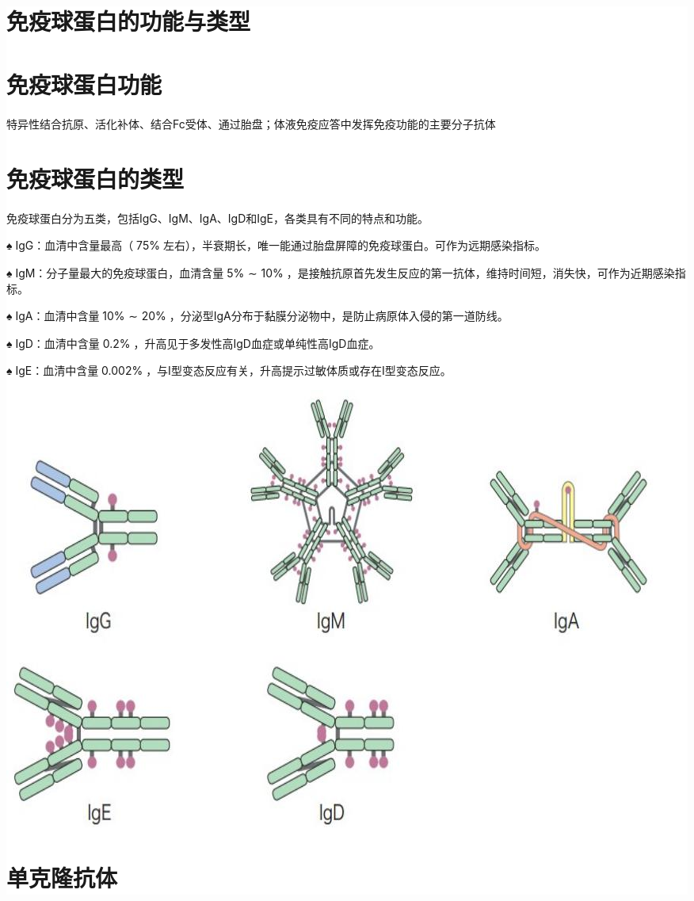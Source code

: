 # 免疫球蛋白的功能与类型

# 免疫球蛋白功能

特异性结合抗原、活化补体、结合Fc受体、通过胎盘；体液免疫应答中发挥免疫功能的主要分子抗体

# 免疫球蛋白的类型

免疫球蛋白分为五类，包括IgG、IgM、IgA、IgD和IgE，各类具有不同的特点和功能。

$\spadesuit$  IgG：血清中含量最高（  $75\%$  左右），半衰期长，唯一能通过胎盘屏障的免疫球蛋白。可作为远期感染指标。

$\spadesuit$  IgM：分子量最大的免疫球蛋白，血清含量  $5\% \sim 10\%$  ，是接触抗原首先发生反应的第一抗体，维持时间短，消失快，可作为近期感染指标。

$\spadesuit$  IgA：血清中含量  $10\% \sim 20\%$  ，分泌型IgA分布于黏膜分泌物中，是防止病原体入侵的第一道防线。

$\spadesuit$  IgD：血清中含量  $0.2\%$  ，升高见于多发性高IgD血症或单纯性高IgD血症。

$\spadesuit$  IgE：血清中含量  $0.002\%$  ，与I型变态反应有关，升高提示过敏体质或存在I型变态反应。

![](images/96aa54e60db224a3549057e40f68096fe76fd80069ea93d360a2aabe2cb403c5.jpg)

# 单克隆抗体
